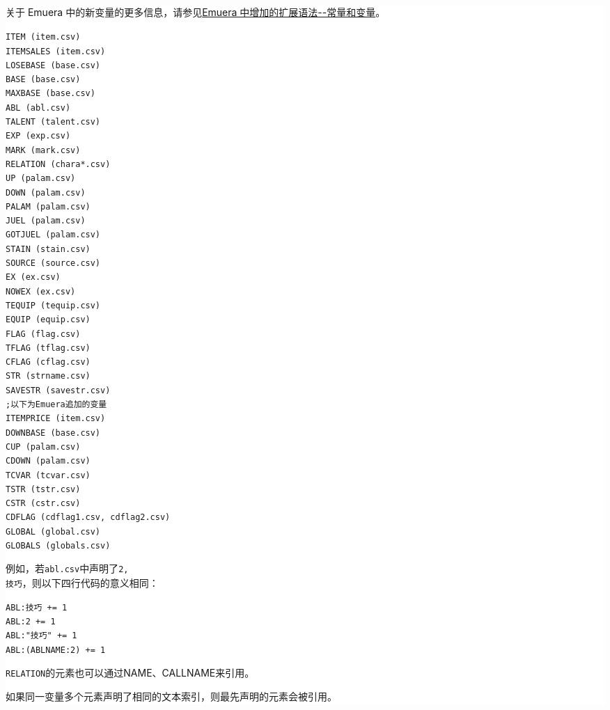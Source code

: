 关于 Emuera 中的新变量的更多信息，请参见[Emuera 中增加的扩展语法--常量和变量]()。

```
ITEM (item.csv)
ITEMSALES (item.csv)
LOSEBASE (base.csv)
BASE (base.csv)
MAXBASE (base.csv)
ABL (abl.csv)
TALENT (talent.csv)
EXP (exp.csv)
MARK (mark.csv)
RELATION (chara*.csv)
UP (palam.csv)
DOWN (palam.csv)
PALAM (palam.csv)
JUEL (palam.csv)
GOTJUEL (palam.csv)
STAIN (stain.csv)
SOURCE (source.csv)
EX (ex.csv)
NOWEX (ex.csv)
TEQUIP (tequip.csv)
EQUIP (equip.csv)
FLAG (flag.csv)
TFLAG (tflag.csv)
CFLAG (cflag.csv)
STR (strname.csv)
SAVESTR (savestr.csv)
;以下为Emuera追加的变量
ITEMPRICE (item.csv)
DOWNBASE (base.csv)
CUP (palam.csv)
CDOWN (palam.csv)
TCVAR (tcvar.csv)
TSTR (tstr.csv)
CSTR (cstr.csv)
CDFLAG (cdflag1.csv, cdflag2.csv)
GLOBAL (global.csv)
GLOBALS (globals.csv)
```

例如，若`abl.csv`中声明了<code>2, 技巧</code>，则以下四行代码的意义相同：

```
ABL:技巧 += 1
ABL:2 += 1
ABL:"技巧" += 1
ABL:(ABLNAME:2) += 1
```

`RELATION`的元素也可以通过NAME、CALLNAME来引用。

如果同一变量多个元素声明了相同的文本索引，则最先声明的元素会被引用。
